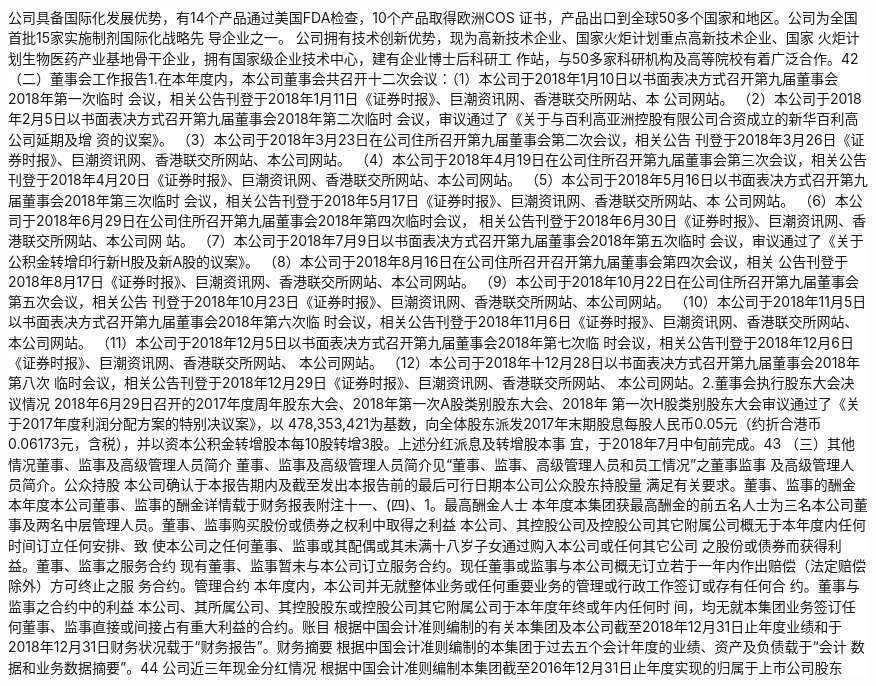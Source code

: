 公司具备国际化发展优势，有14个产品通过美国FDA检查，10个产品取得欧洲COS
证书，产品出口到全球50多个国家和地区。公司为全国首批15家实施制剂国际化战略先
导企业之一。
公司拥有技术创新优势，现为高新技术企业、国家火炬计划重点高新技术企业、国家
火炬计划生物医药产业基地骨干企业，拥有国家级企业技术中心，建有企业博士后科研工
作站，与50多家科研机构及高等院校有着广泛合作。42
（二）董事会工作报告1.在本年度内，本公司董事会共召开十二次会议：（1）本公司于2018年1月10日以书面表决方式召开第九届董事会2018年第一次临时
会议，相关公告刊登于2018年1月11日《证券时报》、巨潮资讯网、香港联交所网站、本
公司网站。
（2）本公司于2018年2月5日以书面表决方式召开第九届董事会2018年第二次临时
会议，审议通过了《关于与百利高亚洲控股有限公司合资成立的新华百利高公司延期及增
资的议案》。
（3）本公司于2018年3月23日在公司住所召开第九届董事会第二次会议，相关公告
刊登于2018年3月26日《证券时报》、巨潮资讯网、香港联交所网站、本公司网站。
（4）本公司于2018年4月19日在公司住所召开第九届董事会第三次会议，相关公告
刊登于2018年4月20日《证券时报》、巨潮资讯网、香港联交所网站、本公司网站。
（5）本公司于2018年5月16日以书面表决方式召开第九届董事会2018年第三次临时
会议，相关公告刊登于2018年5月17日《证券时报》、巨潮资讯网、香港联交所网站、本
公司网站。
（6）本公司于2018年6月29日在公司住所召开第九届董事会2018年第四次临时会议，
相关公告刊登于2018年6月30日《证券时报》、巨潮资讯网、香港联交所网站、本公司网
站。
（7）本公司于2018年7月9日以书面表决方式召开第九届董事会2018年第五次临时
会议，审议通过了《关于公积金转增印行新H股及新A股的议案》。
（8）本公司于2018年8月16日在公司住所召开召开第九届董事会第四次会议，相关
公告刊登于2018年8月17日《证券时报》、巨潮资讯网、香港联交所网站、本公司网站。
（9）本公司于2018年10月22日在公司住所召开第九届董事会第五次会议，相关公告
刊登于2018年10月23日《证券时报》、巨潮资讯网、香港联交所网站、本公司网站。
（10）本公司于2018年11月5日以书面表决方式召开第九届董事会2018年第六次临
时会议，相关公告刊登于2018年11月6日《证券时报》、巨潮资讯网、香港联交所网站、
本公司网站。
（11）本公司于2018年12月5日以书面表决方式召开第九届董事会2018年第七次临
时会议，相关公告刊登于2018年12月6日《证券时报》、巨潮资讯网、香港联交所网站、
本公司网站。
（12）本公司于2018年十12月28日以书面表决方式召开第九届董事会2018年第八次
临时会议，相关公告刊登于2018年12月29日《证券时报》、巨潮资讯网、香港联交所网站、
本公司网站。2.董事会执行股东大会决议情况
2018年6月29日召开的2017年度周年股东大会、2018年第一次A股类别股东大会、2018年
第一次H股类别股东大会审议通过了《关于2017年度利润分配方案的特别决议案》，以
478,353,421为基数，向全体股东派发2017年末期股息每股人民币0.05元（约折合港币
0.06173元，含税），并以资本公积金转增股本每10股转增3股。上述分红派息及转增股本事
宜，于2018年7月中旬前完成。43
（三）其他情况董事、监事及高级管理人员简介
董事、监事及高级管理人员简介见“董事、监事、高级管理人员和员工情况”之董事监事
及高级管理人员简介。公众持股
本公司确认于本报告期内及截至发出本报告前的最后可行日期本公司公众股东持股量
满足有关要求。董事、监事的酬金
本年度本公司董事、监事的酬金详情载于财务报表附注十一、(四)、1。最高酬金人士
本年度本集团获最高酬金的前五名人士为三名本公司董事及两名中层管理人员。董事、监事购买股份或债券之权利中取得之利益
本公司、其控股公司及控股公司其它附属公司概无于本年度内任何时间订立任何安排、致
使本公司之任何董事、监事或其配偶或其未满十八岁子女通过购入本公司或任何其它公司
之股份或债券而获得利益。董事、监事之服务合约
现有董事、监事暂未与本公司订立服务合约。现任董事或监事与本公司概无订立若于一年内作出赔偿（法定赔偿除外）方可终止之服
务合约。管理合约
本年度内，本公司并无就整体业务或任何重要业务的管理或行政工作签订或存有任何合
约。董事与监事之合约中的利益
本公司、其所属公司、其控股股东或控股公司其它附属公司于本年度年终或年内任何时
间，均无就本集团业务签订任何董事、监事直接或间接占有重大利益的合约。账目
根据中国会计准则编制的有关本集团及本公司截至2018年12月31日止年度业绩和于
2018年12月31日财务状况载于“财务报告”。财务摘要
根据中国会计准则编制的本集团于过去五个会计年度的业绩、资产及负债载于“会计
数据和业务数据摘要”。44
公司近三年现金分红情况
根据中国会计准则编制本集团截至2016年12月31日止年度实现的归属于上市公司股东